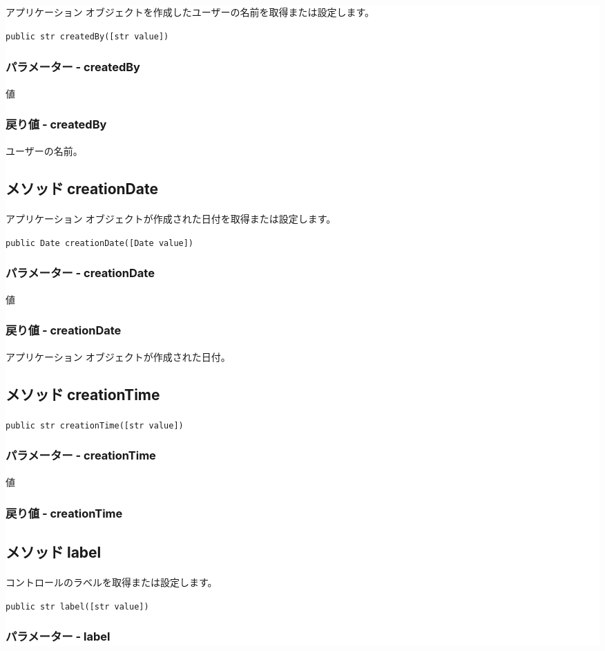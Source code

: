 アプリケーション オブジェクトを作成したユーザーの名前を取得または設定します。

```xpp
public str createdBy([str value])
```

### <a name="parameters---createdby"></a>パラメーター - createdBy

値  

### <a name="return-value---createdby"></a>戻り値 - createdBy

ユーザーの名前。

## <a name="method-creationdate"></a>メソッド creationDate

アプリケーション オブジェクトが作成された日付を取得または設定します。

```xpp
public Date creationDate([Date value])
```

### <a name="parameters---creationdate"></a>パラメーター - creationDate

値  

### <a name="return-value---creationdate"></a>戻り値 - creationDate

アプリケーション オブジェクトが作成された日付。

## <a name="method-creationtime"></a>メソッド creationTime

```xpp
public str creationTime([str value])
```

### <a name="parameters---creationtime"></a>パラメーター - creationTime

値  

### <a name="return-value---creationtime"></a>戻り値 - creationTime

## <a name="method-label"></a>メソッド label

コントロールのラベルを取得または設定します。

```xpp
public str label([str value])
```

### <a name="parameters---label"></a>パラメーター - label
